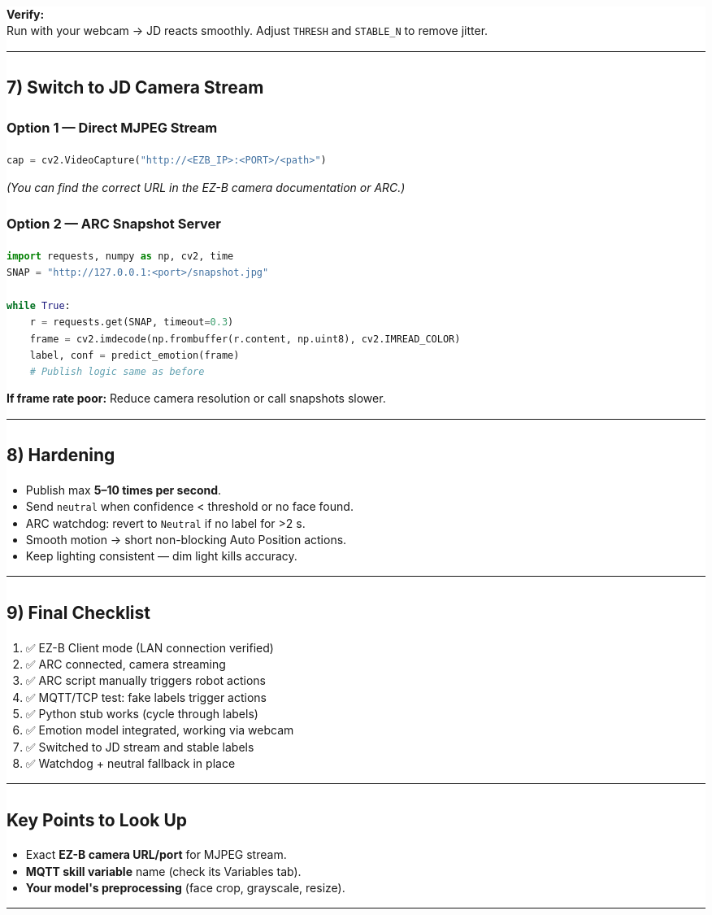 **Verify:**  
Run with your webcam → JD reacts smoothly. Adjust `THRESH` and `STABLE_N` to remove jitter.

---

## 7) Switch to JD Camera Stream

### Option 1 — Direct MJPEG Stream
```python
cap = cv2.VideoCapture("http://<EZB_IP>:<PORT>/<path>")
```
*(You can find the correct URL in the EZ-B camera documentation or ARC.)*

### Option 2 — ARC Snapshot Server
```python
import requests, numpy as np, cv2, time
SNAP = "http://127.0.0.1:<port>/snapshot.jpg"

while True:
    r = requests.get(SNAP, timeout=0.3)
    frame = cv2.imdecode(np.frombuffer(r.content, np.uint8), cv2.IMREAD_COLOR)
    label, conf = predict_emotion(frame)
    # Publish logic same as before
```

**If frame rate poor:** Reduce camera resolution or call snapshots slower.

---

## 8) Hardening
- Publish max **5–10 times per second**.
- Send `neutral` when confidence < threshold or no face found.
- ARC watchdog: revert to `Neutral` if no label for >2 s.
- Smooth motion → short non-blocking Auto Position actions.
- Keep lighting consistent — dim light kills accuracy.

---

## 9) Final Checklist
1. ✅ EZ-B Client mode (LAN connection verified)
2. ✅ ARC connected, camera streaming
3. ✅ ARC script manually triggers robot actions
4. ✅ MQTT/TCP test: fake labels trigger actions
5. ✅ Python stub works (cycle through labels)
6. ✅ Emotion model integrated, working via webcam
7. ✅ Switched to JD stream and stable labels
8. ✅ Watchdog + neutral fallback in place

---

## Key Points to Look Up
- Exact **EZ-B camera URL/port** for MJPEG stream.
- **MQTT skill variable** name (check its Variables tab).
- **Your model's preprocessing** (face crop, grayscale, resize).

---